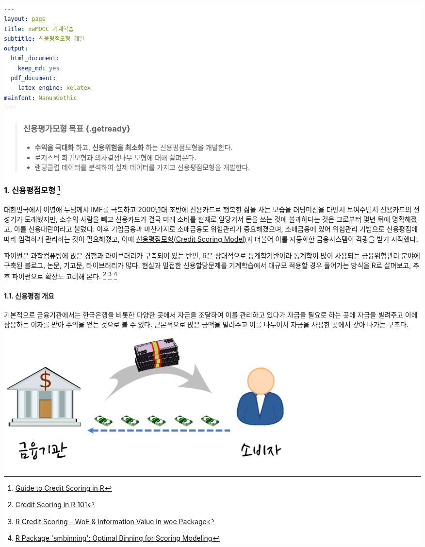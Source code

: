 ```yaml
---
layout: page
title: xwMOOC 기계학습
subtitle: 신용평점모형 개발
output:
  html_document: 
    keep_md: yes
  pdf_document:
    latex_engine: xelatex
mainfont: NanumGothic
---
```

 


> ### 신용평가모형 목표 {.getready}
>
> * **수익을 극대화** 하고, **신용위험을 최소화** 하는 신용평점모형을 개발한다.
> * 로지스틱 회귀모형과 의사결정나무 모형에 대해 살펴본다.
> * 랜딩클럽 데이터를 분석하여 실제 데이터를 가지고 신용평점모형을 개발한다.

### 1. 신용평점모형 [^ml-credit-scoring-sharma]

[^ml-credit-scoring-sharma]: [Guide to Credit Scoring in R](https://cran.r-project.org/doc/contrib/Sharma-CreditScoring.pdf)

대한민국에서 이영애 누님께서 IMF를 극복하고 2000년대 초반에 신용카드로 행복한 삶을 사는 모습을 러닝머신을 타면서 
보여주면서 신용카드의 전성기가 도래했지만, 
소수의 사람을 빼고 신용카드가 결국 미래 소비를 현재로 앞당겨서 돈을 쓰는 것에 불과하다는 것은 
그로부터 몇년 뒤에 명확해졌고, 이를 신용대란이라고 불렀다. 
이후 기업금융과 마찬가지로 소매금융도 위험관리가 중요해졌으며, 
소매금융에 있어 위험관리 기법으로 신용평점에 따라 엄격하게 관리하는 것이 필요해졌고, 
이에 [신용평점모형(Credit Scoring Model)](https://ko.wikipedia.org/wiki/신용_위험)과 더불어 이를 자동화한 금융시스템이 각광을 받기 시작했다. 

파이썬은 과학컴퓨팅에 많은 경험과 라이브러리가 구축되어 있는 반면, 
R은 상대적으로 통계학기반이라 통계학이 많이 사용되는 금융위험관리 분야에 구축된 
블로그, 논문, 기고문, 라이브러리가 많다. 
현실과 밀접한 신용할당문제를 기계학습에서 대규모 적용할 경우 풀어가는 방식을 R로 살펴보고, 
추후 파이썬으로 확장도 고려해 본다. [^credit-scoring-101] [^credit-scoring-woe] [^credit-scoring-binning]

[^credit-scoring-101]: [Credit Scoring in R 101](http://www.r-bloggers.com/credit-scoring-in-r-101/)
[^credit-scoring-woe]: [R Credit Scoring – WoE & Information Value in woe Package](http://www.r-bloggers.com/r-credit-scoring-woe-information-value-in-woe-package/)
[^credit-scoring-binning]: [R Package 'smbinning': Optimal Binning for Scoring Modeling](http://www.r-bloggers.com/r-package-smbinning-optimal-binning-for-scoring-modeling/)

#### 1.1. 신용평점 개요

기본적으로 금융기관에서는 한국은행을 비롯한 다양한 곳에서 자금을 조달하여 이를 관리하고 있다가 자금을 필요로 하는 곳에 
자금을 빌려주고 이에 상응하는 이자를 받아 수익을 얻는 것으로 볼 수 있다. 근본적으로 많은 금액을 빌려주고 
이를 나누어서 자금을 사용한 곳에서 갚아 나가는 구조다.

<img src="fig/ml-credit-biz.png" alt="금융 사업 개요" width="70%" />


[^kaggle-lendingclub]: [Eryk Walczak, Initial loan book analysis](https://www.kaggle.com/erykwalczak/d/wendykan/lending-club-loan-data/initial-loan-book-analysis/)